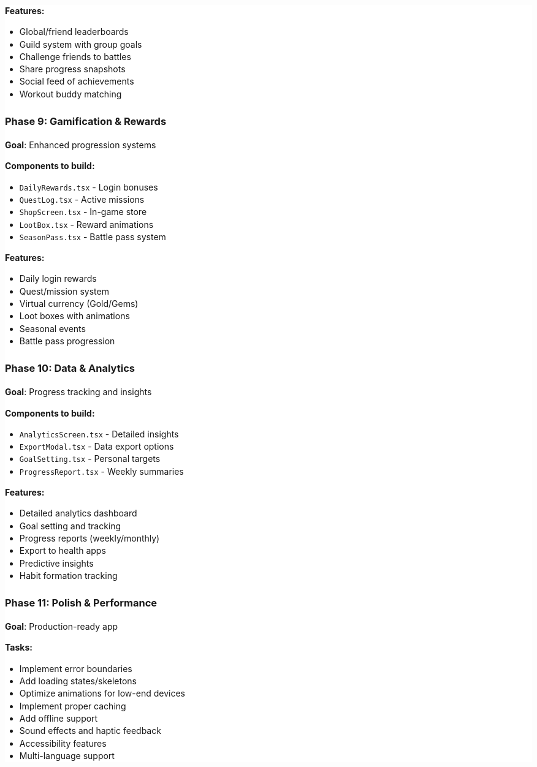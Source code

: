 **Features:**

* Global/friend leaderboards  
* Guild system with group goals  
* Challenge friends to battles  
* Share progress snapshots  
* Social feed of achievements  
* Workout buddy matching

### **Phase 9: Gamification & Rewards**

**Goal**: Enhanced progression systems

**Components to build:**

* `DailyRewards.tsx` \- Login bonuses  
* `QuestLog.tsx` \- Active missions  
* `ShopScreen.tsx` \- In-game store  
* `LootBox.tsx` \- Reward animations  
* `SeasonPass.tsx` \- Battle pass system

**Features:**

* Daily login rewards  
* Quest/mission system  
* Virtual currency (Gold/Gems)  
* Loot boxes with animations  
* Seasonal events  
* Battle pass progression

### **Phase 10: Data & Analytics**

**Goal**: Progress tracking and insights

**Components to build:**

* `AnalyticsScreen.tsx` \- Detailed insights  
* `ExportModal.tsx` \- Data export options  
* `GoalSetting.tsx` \- Personal targets  
* `ProgressReport.tsx` \- Weekly summaries

**Features:**

* Detailed analytics dashboard  
* Goal setting and tracking  
* Progress reports (weekly/monthly)  
* Export to health apps  
* Predictive insights  
* Habit formation tracking

### **Phase 11: Polish & Performance**

**Goal**: Production-ready app

**Tasks:**

* Implement error boundaries  
* Add loading states/skeletons  
* Optimize animations for low-end devices  
* Implement proper caching  
* Add offline support  
* Sound effects and haptic feedback  
* Accessibility features  
* Multi-language support
